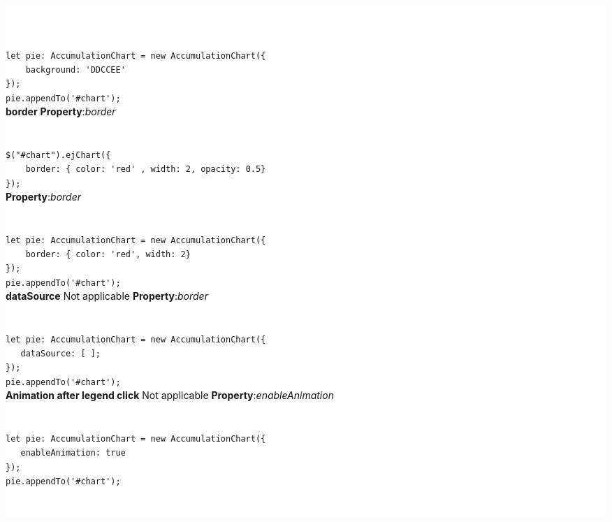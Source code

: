 </br>
</br>
<code>
let pie: AccumulationChart = new AccumulationChart({
    background: 'DDCCEE'
});
pie.appendTo('#chart');
</code></td>
</tr>

<tr>
<td><b>border</b></td>
<td>
<b>Property</b>:<i>border</i>
</br>
</br>
<code>
$("#chart").ejChart({
    border: { color: 'red' , width: 2, opacity: 0.5}
});
</code>
</td>
<td>
<b>Property</b>:<i>border</i>
</br>
</br>
<code>
let pie: AccumulationChart = new AccumulationChart({
    border: { color: 'red', width: 2}
});
pie.appendTo('#chart');
</code></td>
</tr>

<tr>
<td><b>dataSource</b></td>
<td>
Not applicable
</td>
<td>
<b>Property</b>:<i>border</i>
</br>
</br>
<code>
let pie: AccumulationChart = new AccumulationChart({
   dataSource: [ ];
});
pie.appendTo('#chart');
</code></td>
</tr>

<tr>
<td><b>Animation after legend click</b></td>
<td>
Not applicable
</td>
<td>
<b>Property</b>:<i>enableAnimation</i>
</br>
</br>
<code>
let pie: AccumulationChart = new AccumulationChart({
   enableAnimation: true
});
pie.appendTo('#chart');